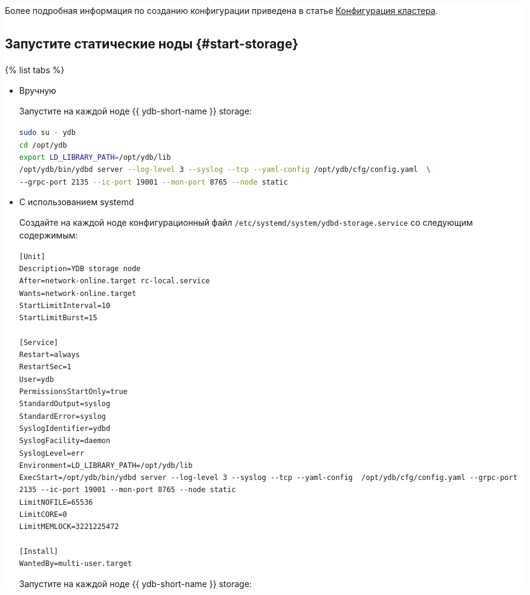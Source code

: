 Более подробная информация по созданию конфигурации приведена в статье [Конфигурация кластера](../configuration/config.md).

## Запустите статические ноды {#start-storage}

{% list tabs %}

- Вручную

  Запустите на каждой ноде {{ ydb-short-name }} storage:

  ```bash
  sudo su - ydb
  cd /opt/ydb
  export LD_LIBRARY_PATH=/opt/ydb/lib
  /opt/ydb/bin/ydbd server --log-level 3 --syslog --tcp --yaml-config /opt/ydb/cfg/config.yaml  \
  --grpc-port 2135 --ic-port 19001 --mon-port 8765 --node static
  ```

- С использованием systemd

  Создайте на каждой ноде конфигурационный файл `/etc/systemd/system/ydbd-storage.service` со следующим содержимым:

  ```text
  [Unit]
  Description=YDB storage node
  After=network-online.target rc-local.service
  Wants=network-online.target
  StartLimitInterval=10
  StartLimitBurst=15

  [Service]
  Restart=always
  RestartSec=1
  User=ydb
  PermissionsStartOnly=true
  StandardOutput=syslog
  StandardError=syslog
  SyslogIdentifier=ydbd
  SyslogFacility=daemon
  SyslogLevel=err
  Environment=LD_LIBRARY_PATH=/opt/ydb/lib
  ExecStart=/opt/ydb/bin/ydbd server --log-level 3 --syslog --tcp --yaml-config  /opt/ydb/cfg/config.yaml --grpc-port 2135 --ic-port 19001 --mon-port 8765 --node static
  LimitNOFILE=65536
  LimitCORE=0
  LimitMEMLOCK=3221225472

  [Install]
  WantedBy=multi-user.target
  ```

  Запустите на каждой ноде {{ ydb-short-name }} storage:
